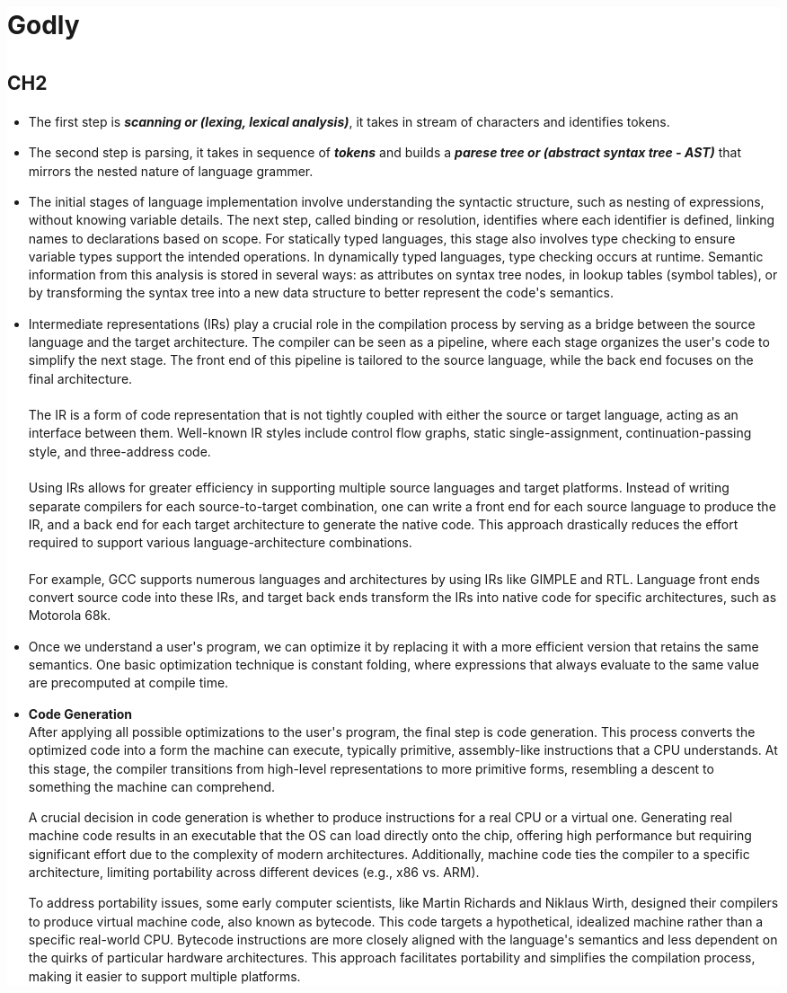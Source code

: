# Godly

## CH2

* The first step is __*scanning or (lexing, lexical analysis)*__, it takes in stream of characters and identifies tokens.
* The second step is parsing, it takes in sequence of __*tokens*__ and builds a __*parese tree or (abstract syntax tree - AST)*__  that mirrors the nested nature of language grammer.
* The initial stages of language implementation involve understanding the syntactic structure, such as nesting of expressions, without knowing variable details. The next step, called binding or resolution, identifies where each identifier is defined, linking names to declarations based on scope. For statically typed languages, this stage also involves type checking to ensure variable types support the intended operations. In dynamically typed languages, type checking occurs at runtime. Semantic information from this analysis is stored in several ways: as attributes on syntax tree nodes, in lookup tables (symbol tables), or by transforming the syntax tree into a new data structure to better represent the code's semantics.
* Intermediate representations (IRs) play a crucial role in the compilation process by serving as a bridge between the source language and the target architecture. The compiler can be seen as a pipeline, where each stage organizes the user's code to simplify the next stage. The front end of this pipeline is tailored to the source language, while the back end focuses on the final architecture.<br/><br/>The IR is a form of code representation that is not tightly coupled with either the source or target language, acting as an interface between them. Well-known IR styles include control flow graphs, static single-assignment, continuation-passing style, and three-address code.
<br/><br/>Using IRs allows for greater efficiency in supporting multiple source languages and target platforms. Instead of writing separate compilers for each source-to-target combination, one can write a front end for each source language to produce the IR, and a back end for each target architecture to generate the native code. This approach drastically reduces the effort required to support various language-architecture combinations.<br/><br/>For example, GCC supports numerous languages and architectures by using IRs like GIMPLE and RTL. Language front ends convert source code into these IRs, and target back ends transform the IRs into native code for specific architectures, such as Motorola 68k.
* Once we understand a user's program, we can optimize it by replacing it with a more efficient version that retains the same semantics. One basic optimization technique is constant folding, where expressions that always evaluate to the same value are precomputed at compile time.
* **Code Generation**  
 After applying all possible optimizations to the user's program, the final step is code generation. This process converts the optimized code into a form the machine can execute, typically primitive, assembly-like instructions that a CPU understands. At this stage, the compiler transitions from high-level representations to more primitive forms, resembling a descent to something the machine can comprehend.
  
  A crucial decision in code generation is whether to produce instructions for a real CPU or a virtual one. Generating real machine code results in an executable that the OS can load directly onto the chip, offering high performance but requiring significant effort due to the complexity of modern architectures. Additionally, machine code ties the compiler to a specific architecture, limiting portability across different devices (e.g., x86 vs. ARM).  
  
  To address portability issues, some early computer scientists, like Martin Richards and Niklaus Wirth, designed their compilers to produce virtual machine code, also known as bytecode. This code targets a hypothetical, idealized machine rather than a specific real-world CPU. Bytecode instructions are more closely aligned with the language's semantics and less dependent on the quirks of particular hardware architectures. This approach facilitates portability and simplifies the compilation process, making it easier to support multiple platforms.
